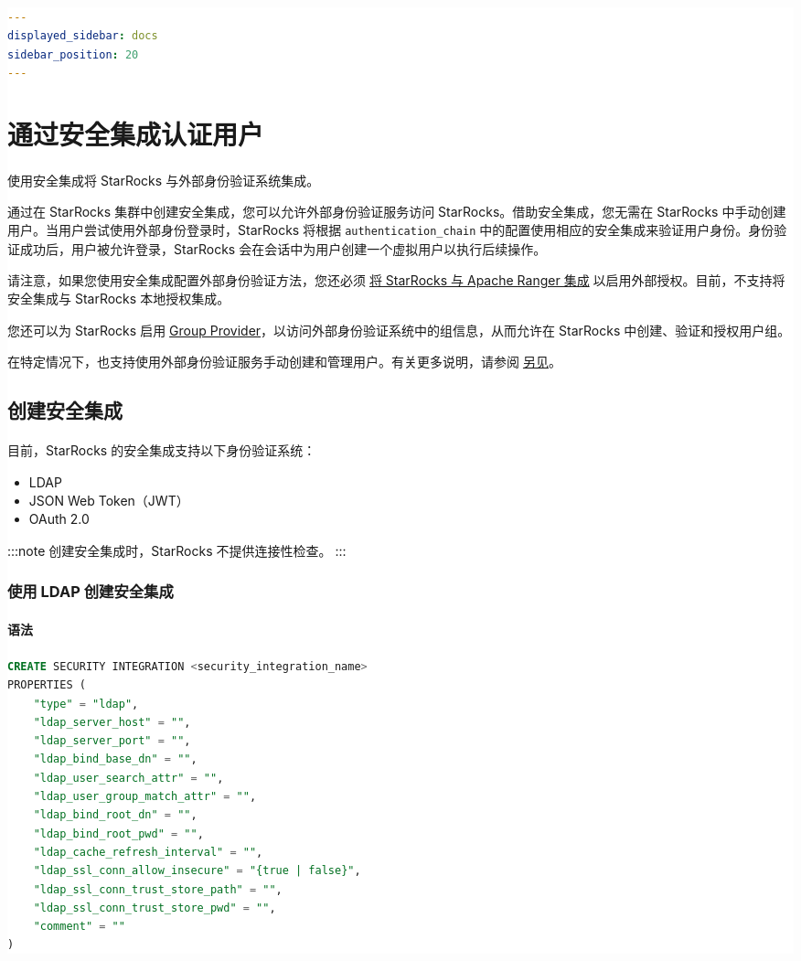 ```yaml
---
displayed_sidebar: docs
sidebar_position: 20
---
```


# 通过安全集成认证用户

使用安全集成将 StarRocks 与外部身份验证系统集成。

通过在 StarRocks 集群中创建安全集成，您可以允许外部身份验证服务访问 StarRocks。借助安全集成，您无需在 StarRocks 中手动创建用户。当用户尝试使用外部身份登录时，StarRocks 将根据 `authentication_chain` 中的配置使用相应的安全集成来验证用户身份。身份验证成功后，用户被允许登录，StarRocks 会在会话中为用户创建一个虚拟用户以执行后续操作。

请注意，如果您使用安全集成配置外部身份验证方法，您还必须 [将 StarRocks 与 Apache Ranger 集成](../authorization/ranger_plugin.md) 以启用外部授权。目前，不支持将安全集成与 StarRocks 本地授权集成。

您还可以为 StarRocks 启用 [Group Provider](../group_provider.md)，以访问外部身份验证系统中的组信息，从而允许在 StarRocks 中创建、验证和授权用户组。

在特定情况下，也支持使用外部身份验证服务手动创建和管理用户。有关更多说明，请参阅 [另见](#另见)。

## 创建安全集成

目前，StarRocks 的安全集成支持以下身份验证系统：
- LDAP
- JSON Web Token（JWT）
- OAuth 2.0

:::note
创建安全集成时，StarRocks 不提供连接性检查。
:::

### 使用 LDAP 创建安全集成

#### 语法

```SQL
CREATE SECURITY INTEGRATION <security_integration_name> 
PROPERTIES (
    "type" = "ldap",
    "ldap_server_host" = "",
    "ldap_server_port" = "",
    "ldap_bind_base_dn" = "",
    "ldap_user_search_attr" = "",
    "ldap_user_group_match_attr" = "",
    "ldap_bind_root_dn" = "",
    "ldap_bind_root_pwd" = "",
    "ldap_cache_refresh_interval" = "",
    "ldap_ssl_conn_allow_insecure" = "{true | false}",
    "ldap_ssl_conn_trust_store_path" = "",
    "ldap_ssl_conn_trust_store_pwd" = "",
    "comment" = ""
)
```
